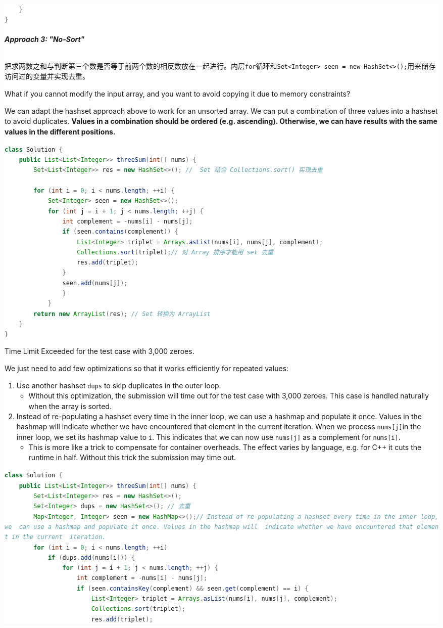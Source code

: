    ```java
       }
   }
   ```

###### **Approach 3: "No-Sort"** 

把求两数之和与判断第三个数是否等于前两个数的相反数放在一起进行。内层`for`循环和`Set<Integer> seen = new HashSet<>();`用来储存访问过的变量并实现去重。

What if you cannot modify the input array, and you want to avoid copying it due to memory constraints?

We can adapt the hashset approach above to work for an unsorted  array. We can put a combination of three values into a hashset to avoid  duplicates. **Values in a combination should be ordered (e.g. ascending).  Otherwise, we can have results with the same values in the different  positions.**

```java
class Solution {
    public List<List<Integer>> threeSum(int[] nums) {
        Set<List<Integer>> res = new HashSet<>(); //  Set 结合 Collections.sort() 实现去重 
        
        for (int i = 0; i < nums.length; ++i) {
            Set<Integer> seen = new HashSet<>();
            for (int j = i + 1; j < nums.length; ++j) {
                int complement = -nums[i] - nums[j];
                if (seen.contains(complement)) {
                    List<Integer> triplet = Arrays.asList(nums[i], nums[j], complement);
                    Collections.sort(triplet);// 对 Array 排序才能用 set 去重
                    res.add(triplet); 
                }
                seen.add(nums[j]);
                }
            }
        return new ArrayList(res); // Set 转换为 ArrayList
    }
}
```

Time Limit Exceeded for the test case with 3,000 zeroes. 

We just need  to add few optimizations so that it works efficiently for repeated values:

1. Use another hashset `dups` to skip duplicates in the outer loop.
   - Without this optimization, the submission will time out for the test case with 3,000 zeroes. This case is handled naturally when the array  is sorted.
2. Instead of re-populating a hashset every time in the inner loop, we  can use a hashmap and populate it once. Values in the hashmap will  indicate whether we have encountered that element in the current  iteration. When we process `nums[j]`in the inner loop, we set its hashmap value to `i`. This indicates that we can now use `nums[j]` as a complement for `nums[i]`.
   - This is more like a trick to compensate for container overheads. The effect varies by language, e.g. for C++ it cuts the runtime in half.  Without this trick the submission may time out.

```java
class Solution {
    public List<List<Integer>> threeSum(int[] nums) {
        Set<List<Integer>> res = new HashSet<>();
        Set<Integer> dups = new HashSet<>(); // 去重
        Map<Integer, Integer> seen = new HashMap<>();// Instead of re-populating a hashset every time in the inner loop, we  can use a hashmap and populate it once. Values in the hashmap will  indicate whether we have encountered that element in the current  iteration.
        for (int i = 0; i < nums.length; ++i)
            if (dups.add(nums[i])) {
                for (int j = i + 1; j < nums.length; ++j) {
                    int complement = -nums[i] - nums[j];
                    if (seen.containsKey(complement) && seen.get(complement) == i) {
                        List<Integer> triplet = Arrays.asList(nums[i], nums[j], complement);
                        Collections.sort(triplet);
                        res.add(triplet);
```